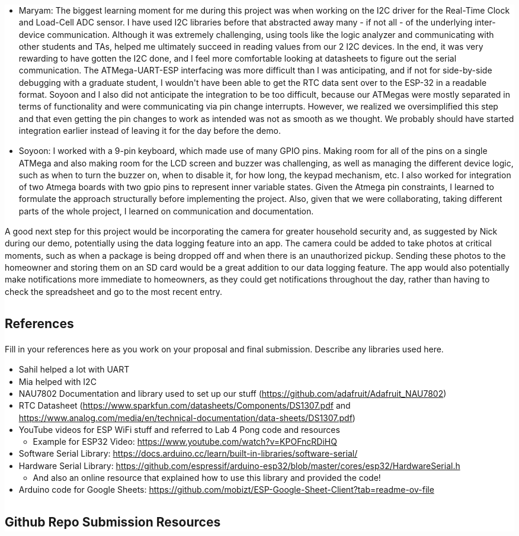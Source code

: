 - Maryam: The biggest learning moment for me during this project was when working on the I2C driver for the Real-Time Clock and Load-Cell ADC sensor. I have used I2C libraries before that abstracted away many - if not all - of the underlying inter-device communication. Although it was extremely challenging, using tools like the logic analyzer and communicating with other students and TAs, helped me ultimately succeed in reading values from our 2 I2C devices. In the end, it was very rewarding to have gotten the I2C done, and I feel more comfortable looking at datasheets to figure out the serial communication. The ATMega-UART-ESP interfacing was more difficult than I was anticipating, and if not for side-by-side debugging with a graduate student, I wouldn't have been able to get the RTC data sent over to the ESP-32 in a readable format. Soyoon and I also did not anticipate the integration to be too difficult, because our ATMegas were mostly separated in terms of functionality and were communicating via pin change interrupts. However, we realized we oversimplified this step and that even getting the pin changes to work as intended was not as smooth as we thought. We probably should have started integration earlier instead of leaving it for the day before the demo.

- Soyoon: I worked with a 9-pin keyboard, which made use of many GPIO pins. Making room for all of the pins on a single ATMega and also making room for the LCD screen and buzzer was challenging, as well as managing the different device logic, such as when to turn the buzzer on, when to disable it, for how long, the keypad mechanism, etc. I also worked for integration of two Atmega boards with two gpio pins to represent inner variable states.
  Given the Atmega pin constraints, I learned to formulate the approach structurally before implementing the project. Also, given that we were collaborating, taking different parts of the whole project, I learned on communication and documentation.

A good next step for this project would be incorporating the camera for greater household security and, as suggested by Nick during our demo, potentially using the data logging feature into an app. The camera could be added to take photos at critical moments, such as when a package is being dropped off and when there is an unauthorized pickup. Sending these photos to the homeowner and storing them on an SD card would be a great addition to our data logging feature. The app would also potentially make notifications more immediate to homeowners, as they could get notifications throughout the day, rather than having to check the spreadsheet and go to the most recent entry.

## References

Fill in your references here as you work on your proposal and final submission. Describe any libraries used here.

- Sahil helped a lot with UART
- Mia helped with I2C
- NAU7802 Documentation and library used to set up our stuff (https://github.com/adafruit/Adafruit_NAU7802)
- RTC Datasheet (https://www.sparkfun.com/datasheets/Components/DS1307.pdf and https://www.analog.com/media/en/technical-documentation/data-sheets/DS1307.pdf)
- YouTube videos for ESP WiFi stuff and referred to Lab 4 Pong code and resources
  - Example for ESP32 Video: https://www.youtube.com/watch?v=KPOFncRDiHQ
- Software Serial Library: https://docs.arduino.cc/learn/built-in-libraries/software-serial/
- Hardware Serial Library: https://github.com/espressif/arduino-esp32/blob/master/cores/esp32/HardwareSerial.h
  - And also an online resource that explained how to use this library and provided the code!
- Arduino code for Google Sheets: https://github.com/mobizt/ESP-Google-Sheet-Client?tab=readme-ov-file

## Github Repo Submission Resources
